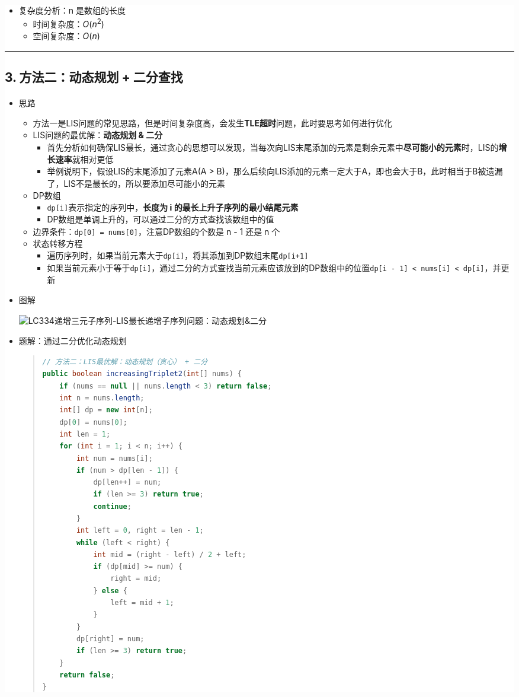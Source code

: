 * 复杂度分析：n 是数组的长度
  * 时间复杂度：$O(n^2)$
  * 空间复杂度：$O(n)$

---

## 3. 方法二：动态规划 + 二分查找

* 思路

  * 方法一是LIS问题的常见思路，但是时间复杂度高，会发生**TLE超时**问题，此时要思考如何进行优化
  * LIS问题的最优解：**动态规划 & 二分**
    * 首先分析如何确保LIS最长，通过贪心的思想可以发现，当每次向LIS末尾添加的元素是剩余元素中**尽可能小的元素**时，LIS的**增长速率**就相对更低
    * 举例说明下，假设LIS的末尾添加了元素A(A > B)，那么后续向LIS添加的元素一定大于A，即也会大于B，此时相当于B被遗漏了，LIS不是最长的，所以要添加尽可能小的元素
  * DP数组
    * `dp[i]`表示指定的序列中，**长度为 i **的最长上升子序列的**最小结尾元素**
    * DP数组是单调上升的，可以通过二分的方式查找该数组中的值
  * 边界条件：`dp[0] = nums[0]`，注意DP数组的个数是 n - 1 还是 n 个
  * 状态转移方程
    * 遍历序列时，如果当前元素大于`dp[i]`，将其添加到DP数组末尾`dp[i+1]`
    * 如果当前元素小于等于`dp[i]`，通过二分的方式查找当前元素应该放到的DP数组中的位置`dp[i - 1] < nums[i] < dp[i]`，并更新

* 图解

  ![LC334递增三元子序列-LIS最长递增子序列问题：动态规划&二分](https://gitee.com/chthollists/PicRepo/raw/master/CodeRecord/images-daily/LC334%E9%80%92%E5%A2%9E%E4%B8%89%E5%85%83%E5%AD%90%E5%BA%8F%E5%88%97-LIS%E6%9C%80%E9%95%BF%E9%80%92%E5%A2%9E%E5%AD%90%E5%BA%8F%E5%88%97%E9%97%AE%E9%A2%98%EF%BC%9A%E5%8A%A8%E6%80%81%E8%A7%84%E5%88%92&%E4%BA%8C%E5%88%86.png)

* 题解：通过二分优化动态规划

  > ```java
  > // 方法二：LIS最优解：动态规划（贪心） + 二分
  > public boolean increasingTriplet2(int[] nums) {
  >     if (nums == null || nums.length < 3) return false;
  >     int n = nums.length;
  >     int[] dp = new int[n];
  >     dp[0] = nums[0];
  >     int len = 1;
  >     for (int i = 1; i < n; i++) {
  >         int num = nums[i];
  >         if (num > dp[len - 1]) {
  >             dp[len++] = num;
  >             if (len >= 3) return true;
  >             continue;
  >         }
  >         int left = 0, right = len - 1;
  >         while (left < right) {
  >             int mid = (right - left) / 2 + left;
  >             if (dp[mid] >= num) {
  >                 right = mid;
  >             } else {
  >                 left = mid + 1;
  >             }
  >         }
  >         dp[right] = num;
  >         if (len >= 3) return true;
  >     }
  >     return false;
  > }
  > ```
